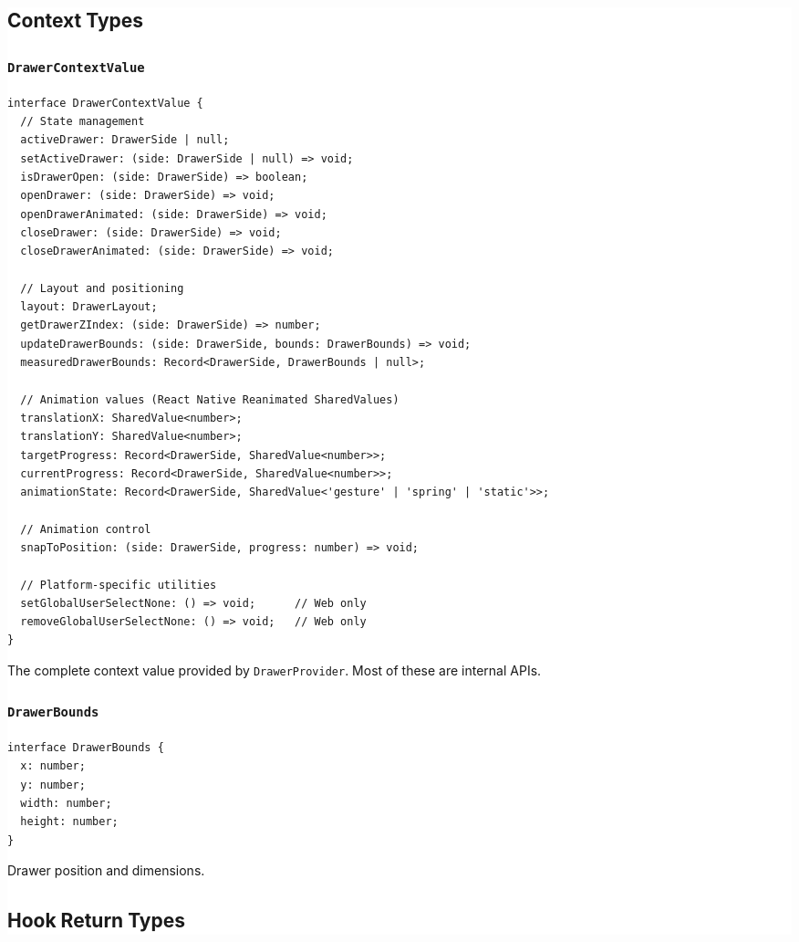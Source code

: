 ## Context Types

### `DrawerContextValue`

```tsx
interface DrawerContextValue {
  // State management
  activeDrawer: DrawerSide | null;
  setActiveDrawer: (side: DrawerSide | null) => void;
  isDrawerOpen: (side: DrawerSide) => boolean;
  openDrawer: (side: DrawerSide) => void;
  openDrawerAnimated: (side: DrawerSide) => void;
  closeDrawer: (side: DrawerSide) => void;
  closeDrawerAnimated: (side: DrawerSide) => void;
  
  // Layout and positioning
  layout: DrawerLayout;
  getDrawerZIndex: (side: DrawerSide) => number;
  updateDrawerBounds: (side: DrawerSide, bounds: DrawerBounds) => void;
  measuredDrawerBounds: Record<DrawerSide, DrawerBounds | null>;
  
  // Animation values (React Native Reanimated SharedValues)
  translationX: SharedValue<number>;
  translationY: SharedValue<number>;
  targetProgress: Record<DrawerSide, SharedValue<number>>;
  currentProgress: Record<DrawerSide, SharedValue<number>>;
  animationState: Record<DrawerSide, SharedValue<'gesture' | 'spring' | 'static'>>;
  
  // Animation control
  snapToPosition: (side: DrawerSide, progress: number) => void;
  
  // Platform-specific utilities
  setGlobalUserSelectNone: () => void;      // Web only
  removeGlobalUserSelectNone: () => void;   // Web only
}
```

The complete context value provided by `DrawerProvider`. Most of these are internal APIs.

### `DrawerBounds`

```tsx
interface DrawerBounds {
  x: number;
  y: number;
  width: number;
  height: number;
}
```

Drawer position and dimensions.

## Hook Return Types

